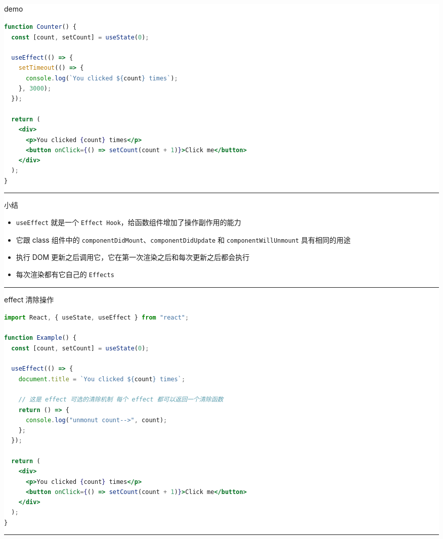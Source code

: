 
 demo

```jsx
function Counter() {
  const [count, setCount] = useState(0);

  useEffect(() => {
    setTimeout(() => {
      console.log(`You clicked ${count} times`);
    }, 3000);
  });

  return (
    <div>
      <p>You clicked {count} times</p>
      <button onClick={() => setCount(count + 1)}>Click me</button>
    </div>
  );
}
```

---

小结

- `useEffect` 就是一个 `Effect Hook`，给函数组件增加了操作副作用的能力

- 它跟 class 组件中的 `componentDidMount`、`componentDidUpdate` 和 `componentWillUnmount` 具有相同的用途

- 执行 DOM 更新之后调用它，它在第一次渲染之后和每次更新之后都会执行

- 每次渲染都有它自己的 `Effects`

---


effect 清除操作

```jsx
import React, { useState, useEffect } from "react";

function Example() {
  const [count, setCount] = useState(0);

  useEffect(() => {
    document.title = `You clicked ${count} times`;

    // 这是 effect 可选的清除机制 每个 effect 都可以返回一个清除函数
    return () => {
      console.log("unmonut count-->", count);
    };
  });

  return (
    <div>
      <p>You clicked {count} times</p>
      <button onClick={() => setCount(count + 1)}>Click me</button>
    </div>
  );
}
```

---